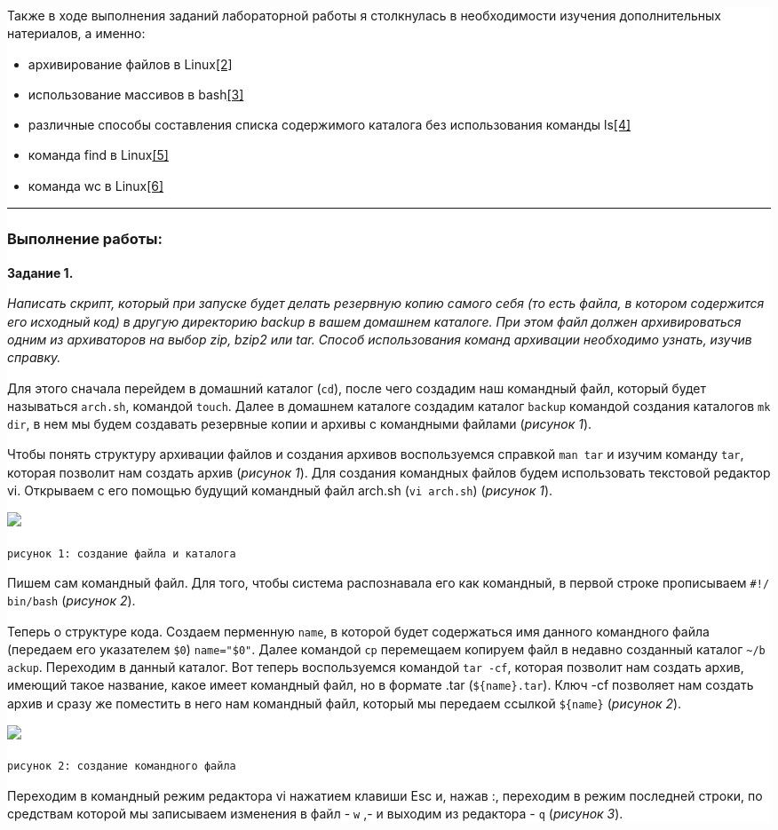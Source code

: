 Также в ходе выполнения заданий лабораторной работы я столкнулась в необходимости изучения дополнительных натериалов, а именно:

- архивирование файлов в Linux[[2]](https://losst.ru/arhivatsiya-v-linux)

- использование массивов в bash[[3]](https://losst.ru/massivy-bash)

- различные способы составления списка содержимого каталога без использования команды ls[[4]](https://itisgood.ru/2019/04/02/razlichnye-sposoby-sostavlenija-spiska-soderzhimogo-kataloga-bez-ispolzovanija-komandy-ls/)

- команда find в Linux[[5]](https://losst.ru/komanda-find-v-linux)

- команда wc в Linux[[6]](https://losst.ru/komanda-wc-v-linux)

---

### **Выполнение работы:**

**Задание 1.**

*Написать скрипт, который при запуске будет делать резервную копию самого себя (то есть файла, в котором содержится его исходный код) в другую директорию
backup в вашем домашнем каталоге. При этом файл должен архивироваться одним из архиваторов на выбор zip, bzip2 или tar. Способ использования команд
архивации необходимо узнать, изучив справку.*

Для этого сначала перейдем в домашний каталог (```cd```), после чего создадим наш командный файл, который будет называться ```arch.sh```, командой ```touch```. Далее в домашнем каталоге создадим каталог ```backup``` командой создания каталогов ```mkdir```, в нем мы будем создавать резервные копии и архивы с командными файлами (*рисунок 1*).

Чтобы понять структуру архивации файлов и создания архивов воспользуемся справкой ```man tar``` и изучим команду ```tar```, которая позволит нам создать архив (*рисунок 1*). Для создания командных файлов будем использовать текстовой редактор vi. Открываем с его помощью будущий командный файл arch.sh (```vi arch.sh```) (*рисунок 1*).

![](https://sun9-10.userapi.com/impg/E2hD-dD0BXwwdIL-4Cq-Gv_xsNhBquM9GEjyOQ/iK4yqRTW-TQ.jpg?size=733x171&quality=96&sign=c08c41523bf1756b94a5c5e715d6f796&type=album)

    рисунок 1: создание файла и каталога

Пишем сам командный файл. Для того, чтобы система распознавала его как командный, в первой строке прописываем ```#!/bin/bash``` (*рисунок 2*). 

Теперь о структуре кода. Создаем перменную ```name```, в которой будет содержаться имя данного командного файла (передаем его указателем ```$0```) ```name="$0"```. Далее командой ```cp``` перемещаем копируем файл в недавно созданный каталог ```~/backup```. Переходим в данный каталог. Вот теперь воспользуемся командой ```tar -cf```, которая позволит нам создать архив, имеющий такое название, какое имеет командный файл, но в формате .tar (```${name}.tar```). Ключ -cf позволяет нам создать архив и сразу же поместить в него нам командный файл, который мы передаем ссылкой ```${name}``` (*рисунок 2*). 

![](https://sun9-4.userapi.com/impg/MXGUVVArjxbmm3lvUyVeiHn-WaMNaaH2WGLIzw/w2GOQCJZt-U.jpg?size=603x232&quality=96&sign=8bd14dc4400d6fa1c29950c103ee7953&type=album)

    рисунок 2: создание командного файла

Переходим в командный режим редактора vi нажатием клавиши Esc и, нажав :, переходим в режим последней строки, по средствам которой мы записываем изменения в файл - ```w``` ,- и выходим из редактора - ```q``` (*рисунок 3*).
